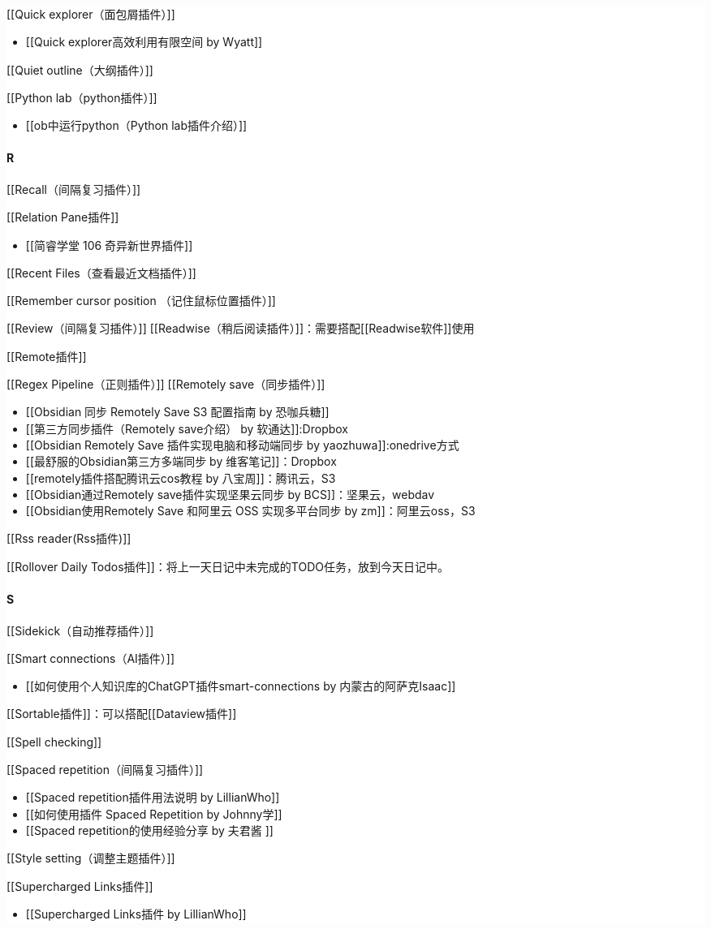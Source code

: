 [[Quick explorer（面包屑插件）]]
- [[Quick explorer高效利用有限空间 by Wyatt]]

[[Quiet outline（大纲插件）]]


[[Python lab（python插件）]]
- [[ob中运行python（Python lab插件介绍）]]


#### R
[[Recall（间隔复习插件）]]

[[Relation Pane插件]]
- [[简睿学堂 106 奇异新世界插件]]

[[Recent Files（查看最近文档插件）]]

[[Remember cursor position （记住鼠标位置插件）]]

[[Review（间隔复习插件）]]
[[Readwise（稍后阅读插件）]]：需要搭配[[Readwise软件]]使用

[[Remote插件]]

[[Regex Pipeline（正则插件）]]
[[Remotely save（同步插件）]]
- [[Obsidian 同步 Remotely Save S3 配置指南 by 恐咖兵糖]]
- [[第三方同步插件（Remotely save介绍） by 软通达]]:Dropbox
- [[Obsidian Remotely Save 插件实现电脑和移动端同步 by yaozhuwa]]:onedrive方式
- [[最舒服的Obsidian第三方多端同步 by 维客笔记]]：Dropbox
- [[remotely插件搭配腾讯云cos教程 by 八宝周]]：腾讯云，S3
- [[Obsidian通过Remotely save插件实现坚果云同步 by BCS]]：坚果云，webdav
- [[Obsidian使用Remotely Save 和阿里云 OSS 实现多平台同步 by zm]]：阿里云oss，S3

[[Rss reader(Rss插件)]]

[[Rollover Daily Todos插件]]：将上一天日记中未完成的TODO任务，放到今天日记中。

#### S
[[Sidekick（自动推荐插件）]]

[[Smart connections（AI插件）]]
- [[如何使用个人知识库的ChatGPT插件smart-connections by 内蒙古的阿萨克Isaac]]


[[Sortable插件]]：可以搭配[[Dataview插件]]

[[Spell checking]]

[[Spaced repetition（间隔复习插件）]]
- [[Spaced repetition插件用法说明 by LillianWho]]
- [[如何使用插件 Spaced Repetition by Johnny学]]
- [[Spaced repetition的使用经验分享 by 夫君酱 ]]

[[Style setting（调整主题插件）]]

[[Supercharged Links插件]]
- [[Supercharged Links插件 by LillianWho]]
